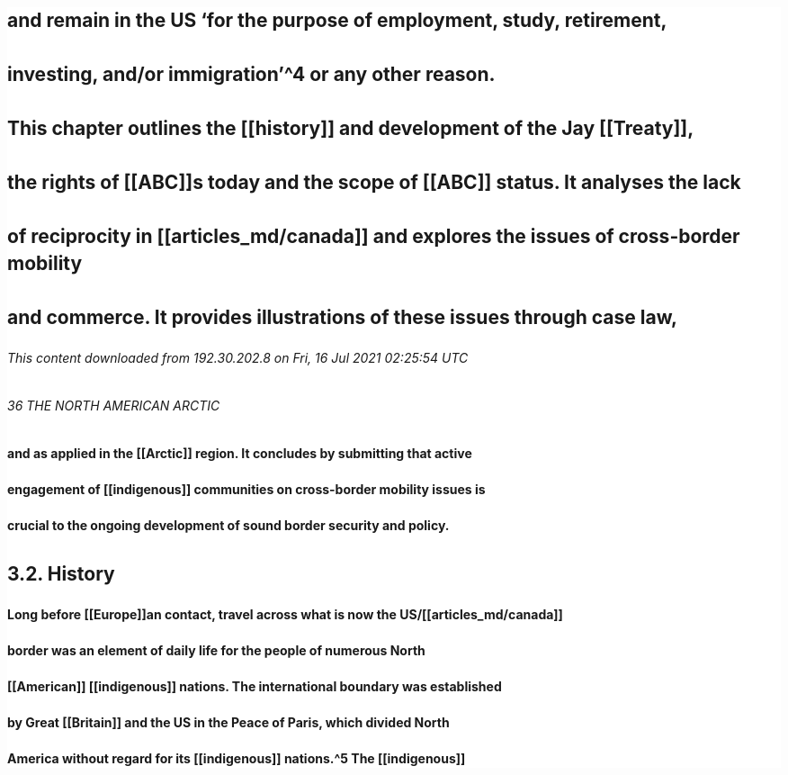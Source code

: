 ## and remain in the US ‘for the purpose of employment, study, retirement,

## investing, and/or immigration’^4 or any other reason.

## This chapter outlines the [[history]] and development of the Jay [[Treaty]],

## the rights of [[ABC]]s today and the scope of [[ABC]] status. It analyses the lack

## of reciprocity in [[articles_md/canada]] and explores the issues of cross-border mobility

## and commerce. It provides illustrations of these issues through case law,

###### This content downloaded from 192.30.202.8 on Fri, 16 Jul 2021 02:25:54 UTC

###### 36 THE NORTH AMERICAN ARCTIC

#### and as applied in the [[Arctic]] region. It concludes by submitting that active

#### engagement of [[indigenous]] communities on cross-border mobility issues is

#### crucial to the ongoing development of sound border security and policy.

## 3.2. History

#### Long before [[Europe]]an contact, travel across what is now the US/[[articles_md/canada]]

#### border was an element of daily life for the people of numerous North

#### [[American]] [[indigenous]] nations. The international boundary was established

#### by Great [[Britain]] and the US in the Peace of Paris, which divided North

#### America without regard for its [[indigenous]] nations.^5 The [[indigenous]]
